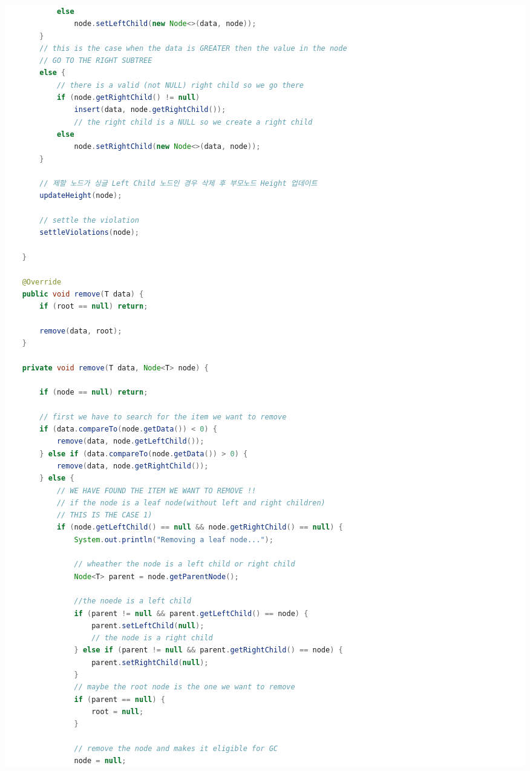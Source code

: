```JAVA
            else
                node.setLeftChild(new Node<>(data, node));
        }
        // this is the case when the data is GREATER then the value in the node
        // GO TO THE RIGHT SUBTREE
        else {
            // there is a valid (not NULL) right child so we go there
            if (node.getRightChild() != null)
                insert(data, node.getRightChild());
                // the right child is a NULL so we create a right child
            else
                node.setRightChild(new Node<>(data, node));
        }

        // 제할 노드가 싱글 Left Child 노드인 경우 삭제 후 부모노드 Height 업데이트
        updateHeight(node);

        // settle the violation
        settleViolations(node);

    }

    @Override
    public void remove(T data) {
        if (root == null) return;

        remove(data, root);
    }

    private void remove(T data, Node<T> node) {

        if (node == null) return;

        // first we have to search for the item we want to remove
        if (data.compareTo(node.getData()) < 0) {
            remove(data, node.getLeftChild());
        } else if (data.compareTo(node.getData()) > 0) {
            remove(data, node.getRightChild());
        } else {
            // WE HAVE FOUND THE ITEM WE WANT TO REMOVE !!
            // if the node is a leaf node(without left and right children)
            // THIS IS THE CASE 1)
            if (node.getLeftChild() == null && node.getRightChild() == null) {
                System.out.println("Removing a leaf node...");

                // wheather the node is a left child or right child
                Node<T> parent = node.getParentNode();

                //the noede is a left child
                if (parent != null && parent.getLeftChild() == node) {
                    parent.setLeftChild(null);
                    // the node is a right child
                } else if (parent != null && parent.getRightChild() == node) {
                    parent.setRightChild(null);
                }
                // maybe the root node is the one we want to remove
                if (parent == null) {
                    root = null;
                }

                // remove the node and makes it eligible for GC
                node = null;

```
